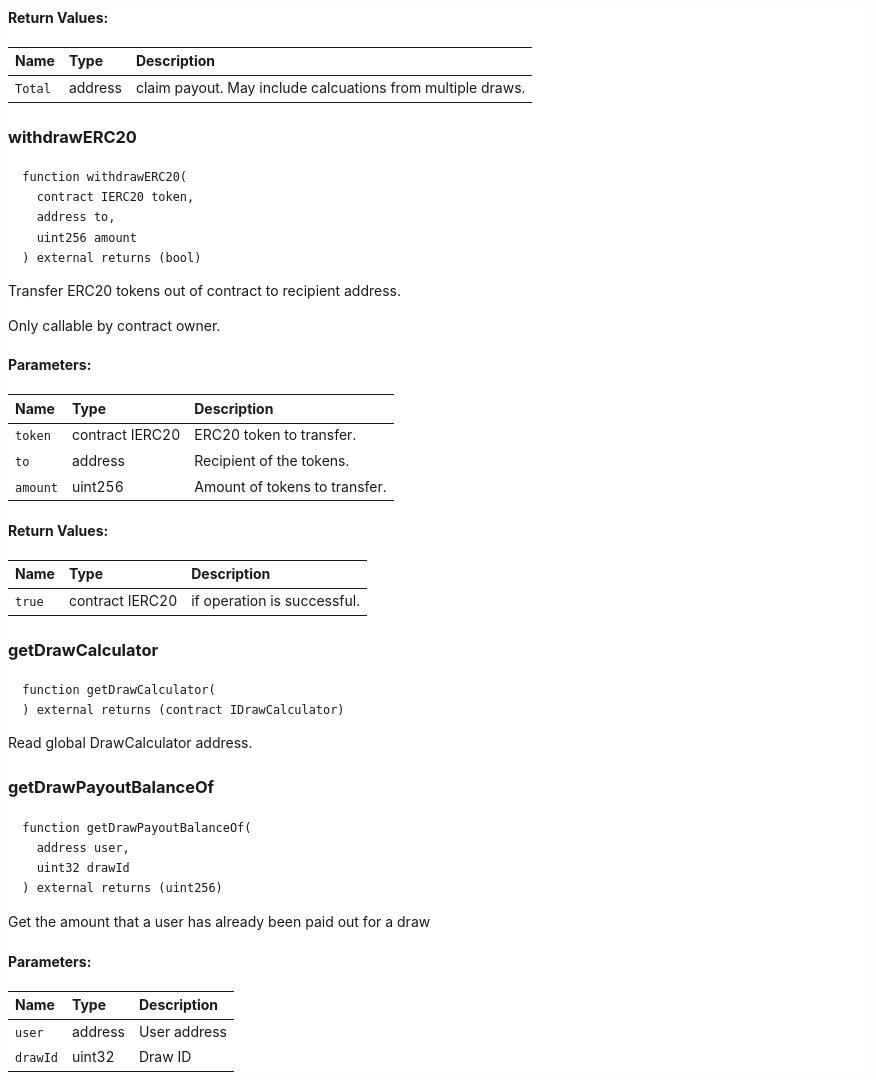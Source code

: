 #### Return Values:
| Name                           | Type          | Description                                                                  |
| :----------------------------- | :------------ | :--------------------------------------------------------------------------- |
|`Total`| address | claim payout. May include calcuations from multiple draws.
### withdrawERC20
```solidity
  function withdrawERC20(
    contract IERC20 token,
    address to,
    uint256 amount
  ) external returns (bool)
```
Transfer ERC20 tokens out of contract to recipient address.

   Only callable by contract owner.

#### Parameters:
| Name | Type | Description                                                          |
| :--- | :--- | :------------------------------------------------------------------- |
|`token` | contract IERC20 |  ERC20 token to transfer.
|`to` | address |     Recipient of the tokens.
|`amount` | uint256 | Amount of tokens to transfer.

#### Return Values:
| Name                           | Type          | Description                                                                  |
| :----------------------------- | :------------ | :--------------------------------------------------------------------------- |
|`true`| contract IERC20 | if operation is successful.
### getDrawCalculator
```solidity
  function getDrawCalculator(
  ) external returns (contract IDrawCalculator)
```
Read global DrawCalculator address.




### getDrawPayoutBalanceOf
```solidity
  function getDrawPayoutBalanceOf(
    address user,
    uint32 drawId
  ) external returns (uint256)
```
Get the amount that a user has already been paid out for a draw


#### Parameters:
| Name | Type | Description                                                          |
| :--- | :--- | :------------------------------------------------------------------- |
|`user` | address |   User address
|`drawId` | uint32 | Draw ID
